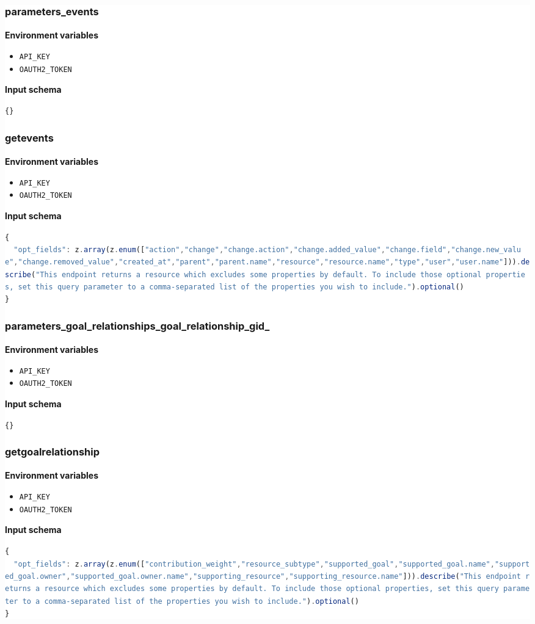 ### parameters_events

**Environment variables**

- `API_KEY`
- `OAUTH2_TOKEN`

**Input schema**

```ts
{}
```

### getevents

**Environment variables**

- `API_KEY`
- `OAUTH2_TOKEN`

**Input schema**

```ts
{
  "opt_fields": z.array(z.enum(["action","change","change.action","change.added_value","change.field","change.new_value","change.removed_value","created_at","parent","parent.name","resource","resource.name","type","user","user.name"])).describe("This endpoint returns a resource which excludes some properties by default. To include those optional properties, set this query parameter to a comma-separated list of the properties you wish to include.").optional()
}
```

### parameters_goal_relationships_goal_relationship_gid_

**Environment variables**

- `API_KEY`
- `OAUTH2_TOKEN`

**Input schema**

```ts
{}
```

### getgoalrelationship

**Environment variables**

- `API_KEY`
- `OAUTH2_TOKEN`

**Input schema**

```ts
{
  "opt_fields": z.array(z.enum(["contribution_weight","resource_subtype","supported_goal","supported_goal.name","supported_goal.owner","supported_goal.owner.name","supporting_resource","supporting_resource.name"])).describe("This endpoint returns a resource which excludes some properties by default. To include those optional properties, set this query parameter to a comma-separated list of the properties you wish to include.").optional()
}
```
